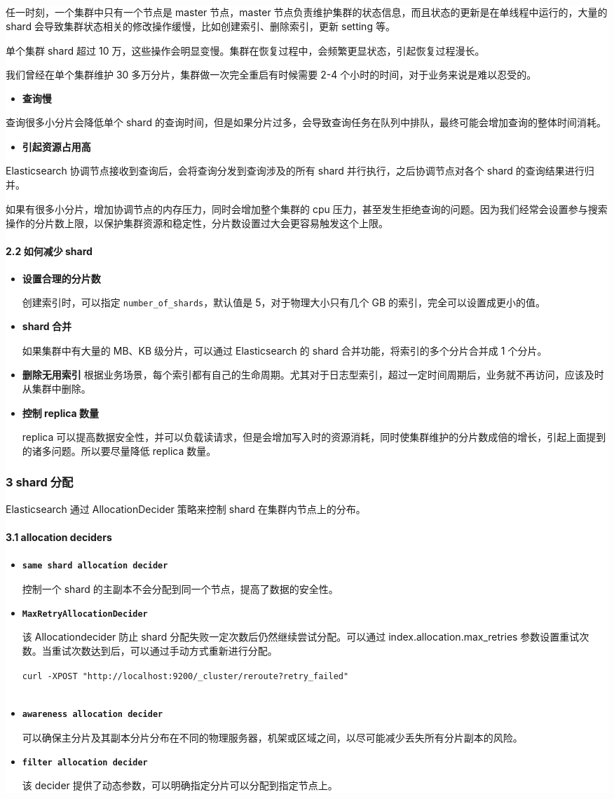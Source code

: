任一时刻，一个集群中只有一个节点是 master 节点，master 节点负责维护集群的状态信息，而且状态的更新是在单线程中运行的，大量的 shard 会导致集群状态相关的修改操作缓慢，比如创建索引、删除索引，更新 setting 等。

单个集群 shard 超过 10 万，这些操作会明显变慢。集群在恢复过程中，会频繁更显状态，引起恢复过程漫长。

我们曾经在单个集群维护 30 多万分片，集群做一次完全重启有时候需要 2-4 个小时的时间，对于业务来说是难以忍受的。

*   **查询慢**

查询很多小分片会降低单个 shard 的查询时间，但是如果分片过多，会导致查询任务在队列中排队，最终可能会增加查询的整体时间消耗。

*   **引起资源占用高**

Elasticsearch 协调节点接收到查询后，会将查询分发到查询涉及的所有 shard 并行执行，之后协调节点对各个 shard 的查询结果进行归并。

如果有很多小分片，增加协调节点的内存压力，同时会增加整个集群的 cpu 压力，甚至发生拒绝查询的问题。因为我们经常会设置参与搜索操作的分片数上限，以保护集群资源和稳定性，分片数设置过大会更容易触发这个上限。

#### 2.2 如何减少 shard

*   **设置合理的分片数**
    
    创建索引时，可以指定 `number_of_shards`，默认值是 5，对于物理大小只有几个 GB 的索引，完全可以设置成更小的值。
    
*   **shard 合并**
    
    如果集群中有大量的 MB、KB 级分片，可以通过 Elasticsearch 的 shard 合并功能，将索引的多个分片合并成 1 个分片。
    
*   **删除无用索引** 根据业务场景，每个索引都有自己的生命周期。尤其对于日志型索引，超过一定时间周期后，业务就不再访问，应该及时从集群中删除。
    
*   **控制 replica 数量**
    
    replica 可以提高数据安全性，并可以负载读请求，但是会增加写入时的资源消耗，同时使集群维护的分片数成倍的增长，引起上面提到的诸多问题。所以要尽量降低 replica 数量。
    

### 3 shard 分配

Elasticsearch 通过 AllocationDecider 策略来控制 shard 在集群内节点上的分布。

#### 3.1 allocation deciders

*   **`same shard allocation decider`**
    
    控制一个 shard 的主副本不会分配到同一个节点，提高了数据的安全性。
    
*   **`MaxRetryAllocationDecider`**
    
    该 Allocationdecider 防止 shard 分配失败一定次数后仍然继续尝试分配。可以通过 index.allocation.max_retries 参数设置重试次数。当重试次数达到后，可以通过手动方式重新进行分配。
    
    ```
    curl -XPOST "http://localhost:9200/_cluster/reroute?retry_failed"
    
    
    ```
    
*   **`awareness allocation decider`**
    
    可以确保主分片及其副本分片分布在不同的物理服务器，机架或区域之间，以尽可能减少丢失所有分片副本的风险。
    
*   **`filter allocation decider`**
    
    该 decider 提供了动态参数，可以明确指定分片可以分配到指定节点上。
    